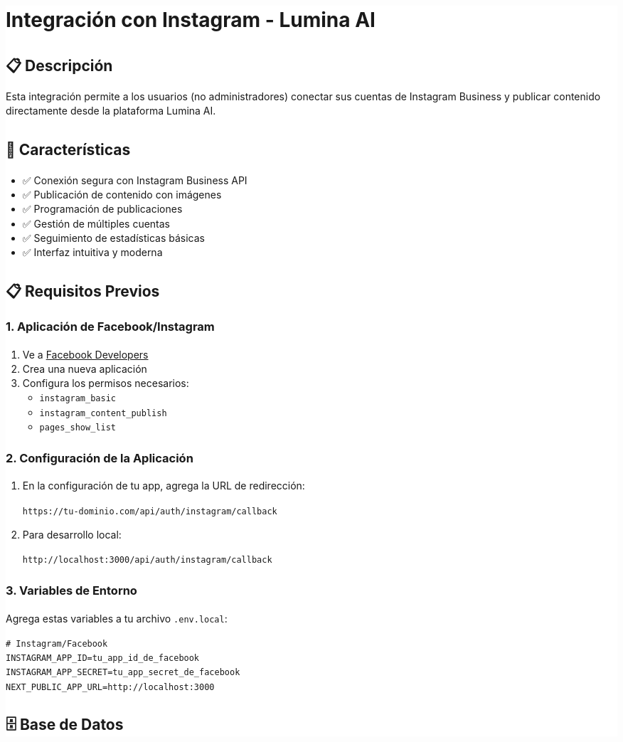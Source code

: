 # Integración con Instagram - Lumina AI

## 📋 Descripción

Esta integración permite a los usuarios (no administradores) conectar sus cuentas de Instagram Business y publicar contenido directamente desde la plataforma Lumina AI.

## 🚀 Características

- ✅ Conexión segura con Instagram Business API
- ✅ Publicación de contenido con imágenes
- ✅ Programación de publicaciones
- ✅ Gestión de múltiples cuentas
- ✅ Seguimiento de estadísticas básicas
- ✅ Interfaz intuitiva y moderna

## 📋 Requisitos Previos

### 1. Aplicación de Facebook/Instagram

1. Ve a [Facebook Developers](https://developers.facebook.com/)
2. Crea una nueva aplicación
3. Configura los permisos necesarios:
   - `instagram_basic`
   - `instagram_content_publish`
   - `pages_show_list`

### 2. Configuración de la Aplicación

1. En la configuración de tu app, agrega la URL de redirección:
   ```
   https://tu-dominio.com/api/auth/instagram/callback
   ```

2. Para desarrollo local:
   ```
   http://localhost:3000/api/auth/instagram/callback
   ```

### 3. Variables de Entorno

Agrega estas variables a tu archivo `.env.local`:

```env
# Instagram/Facebook
INSTAGRAM_APP_ID=tu_app_id_de_facebook
INSTAGRAM_APP_SECRET=tu_app_secret_de_facebook
NEXT_PUBLIC_APP_URL=http://localhost:3000
```

## 🗄️ Base de Datos
